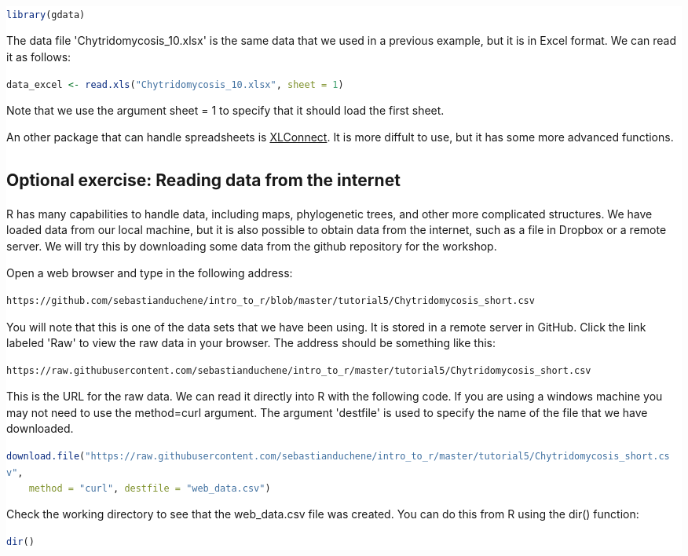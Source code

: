 ```r
library(gdata)
```


The data file 'Chytridomycosis_10.xlsx' is the same data that we used in a previous example, but it is in Excel format. We can read it as follows:


```r
data_excel <- read.xls("Chytridomycosis_10.xlsx", sheet = 1)
```

Note that we use the argument sheet = 1 to specify that it should load the first sheet. 

An other package that can handle spreadsheets is [XLConnect](http://www.r-bloggers.com/xlconnect-0-2-0/). It is more diffult to use, but it has some more advanced functions.



Optional exercise: Reading data from the internet
-------------------------------------------------

R has many capabilities to handle data, including maps, phylogenetic trees, and other more complicated structures. We have loaded data from our local machine, but it is also possible to obtain data from the internet, such as a file in Dropbox or a remote server. We will try this by downloading some data from the github repository for the workshop.

Open a web browser and type in the following address:

```
https://github.com/sebastianduchene/intro_to_r/blob/master/tutorial5/Chytridomycosis_short.csv
```

You will note that this is one of the data sets that we have been using. It is stored in a remote server in GitHub. Click the link labeled 'Raw' to view the raw data in your browser. The address should be something like this:

```
https://raw.githubusercontent.com/sebastianduchene/intro_to_r/master/tutorial5/Chytridomycosis_short.csv
```

This is the URL for the raw data. We can read it directly into R with the following code. If you are using a windows machine you may not need to use the method=curl argument. The argument 'destfile' is used to specify the name of the file that we have downloaded. 


```r
download.file("https://raw.githubusercontent.com/sebastianduchene/intro_to_r/master/tutorial5/Chytridomycosis_short.csv", 
    method = "curl", destfile = "web_data.csv")
```


Check the working directory to see that the web_data.csv file was created. You can do this from R using the dir() function:


```r
dir()
```
